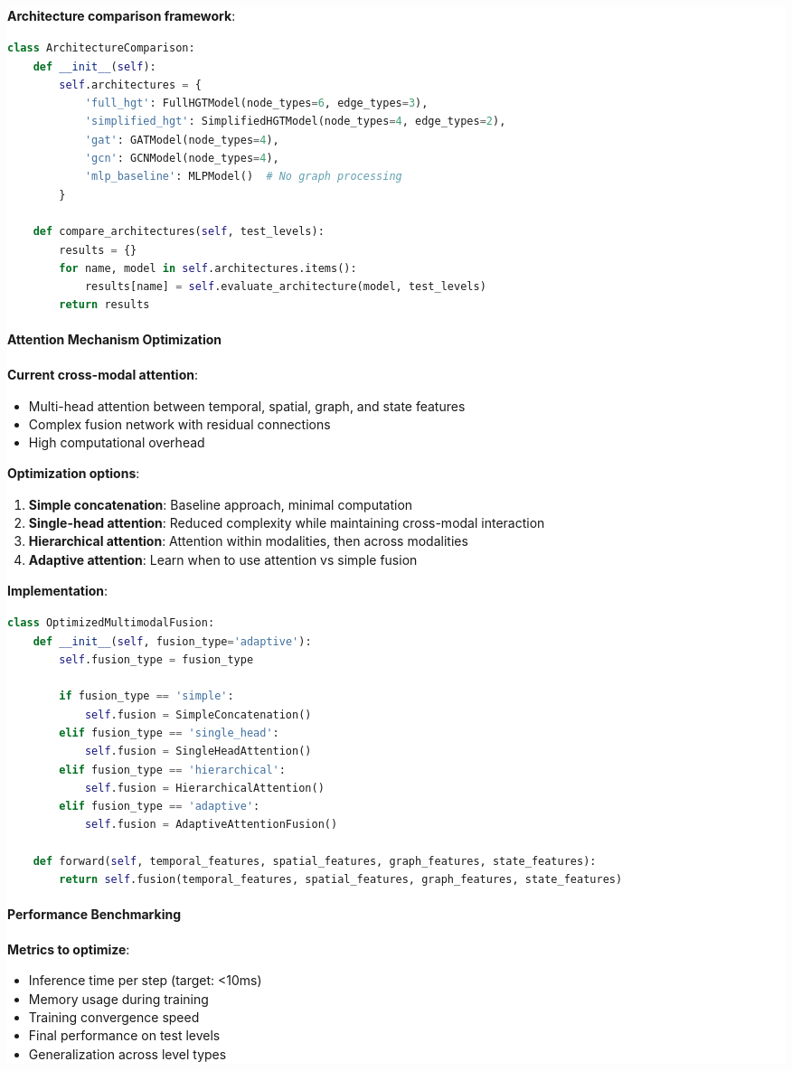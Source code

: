 **Architecture comparison framework**:
```python
class ArchitectureComparison:
    def __init__(self):
        self.architectures = {
            'full_hgt': FullHGTModel(node_types=6, edge_types=3),
            'simplified_hgt': SimplifiedHGTModel(node_types=4, edge_types=2),
            'gat': GATModel(node_types=4),
            'gcn': GCNModel(node_types=4),
            'mlp_baseline': MLPModel()  # No graph processing
        }
    
    def compare_architectures(self, test_levels):
        results = {}
        for name, model in self.architectures.items():
            results[name] = self.evaluate_architecture(model, test_levels)
        return results
```

#### Attention Mechanism Optimization
**Current cross-modal attention**:
- Multi-head attention between temporal, spatial, graph, and state features
- Complex fusion network with residual connections
- High computational overhead

**Optimization options**:
1. **Simple concatenation**: Baseline approach, minimal computation
2. **Single-head attention**: Reduced complexity while maintaining cross-modal interaction
3. **Hierarchical attention**: Attention within modalities, then across modalities
4. **Adaptive attention**: Learn when to use attention vs simple fusion

**Implementation**:
```python
class OptimizedMultimodalFusion:
    def __init__(self, fusion_type='adaptive'):
        self.fusion_type = fusion_type
        
        if fusion_type == 'simple':
            self.fusion = SimpleConcatenation()
        elif fusion_type == 'single_head':
            self.fusion = SingleHeadAttention()
        elif fusion_type == 'hierarchical':
            self.fusion = HierarchicalAttention()
        elif fusion_type == 'adaptive':
            self.fusion = AdaptiveAttentionFusion()
    
    def forward(self, temporal_features, spatial_features, graph_features, state_features):
        return self.fusion(temporal_features, spatial_features, graph_features, state_features)
```

#### Performance Benchmarking
**Metrics to optimize**:
- Inference time per step (target: <10ms)
- Memory usage during training
- Training convergence speed
- Final performance on test levels
- Generalization across level types
